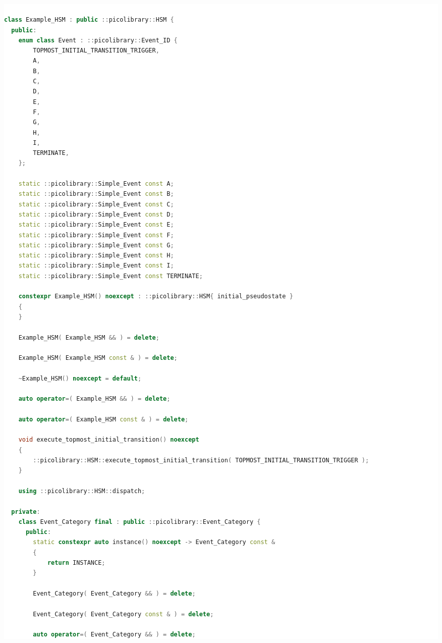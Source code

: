```c++

class Example_HSM : public ::picolibrary::HSM {
  public:
    enum class Event : ::picolibrary::Event_ID {
        TOPMOST_INITIAL_TRANSITION_TRIGGER,
        A,
        B,
        C,
        D,
        E,
        F,
        G,
        H,
        I,
        TERMINATE,
    };

    static ::picolibrary::Simple_Event const A;
    static ::picolibrary::Simple_Event const B;
    static ::picolibrary::Simple_Event const C;
    static ::picolibrary::Simple_Event const D;
    static ::picolibrary::Simple_Event const E;
    static ::picolibrary::Simple_Event const F;
    static ::picolibrary::Simple_Event const G;
    static ::picolibrary::Simple_Event const H;
    static ::picolibrary::Simple_Event const I;
    static ::picolibrary::Simple_Event const TERMINATE;

    constexpr Example_HSM() noexcept : ::picolibrary::HSM{ initial_pseudostate }
    {
    }

    Example_HSM( Example_HSM && ) = delete;

    Example_HSM( Example_HSM const & ) = delete;

    ~Example_HSM() noexcept = default;

    auto operator=( Example_HSM && ) = delete;

    auto operator=( Example_HSM const & ) = delete;

    void execute_topmost_initial_transition() noexcept
    {
        ::picolibrary::HSM::execute_topmost_initial_transition( TOPMOST_INITIAL_TRANSITION_TRIGGER );
    }

    using ::picolibrary::HSM::dispatch;

  private:
    class Event_Category final : public ::picolibrary::Event_Category {
      public:
        static constexpr auto instance() noexcept -> Event_Category const &
        {
            return INSTANCE;
        }

        Event_Category( Event_Category && ) = delete;

        Event_Category( Event_Category const & ) = delete;

        auto operator=( Event_Category && ) = delete;
```